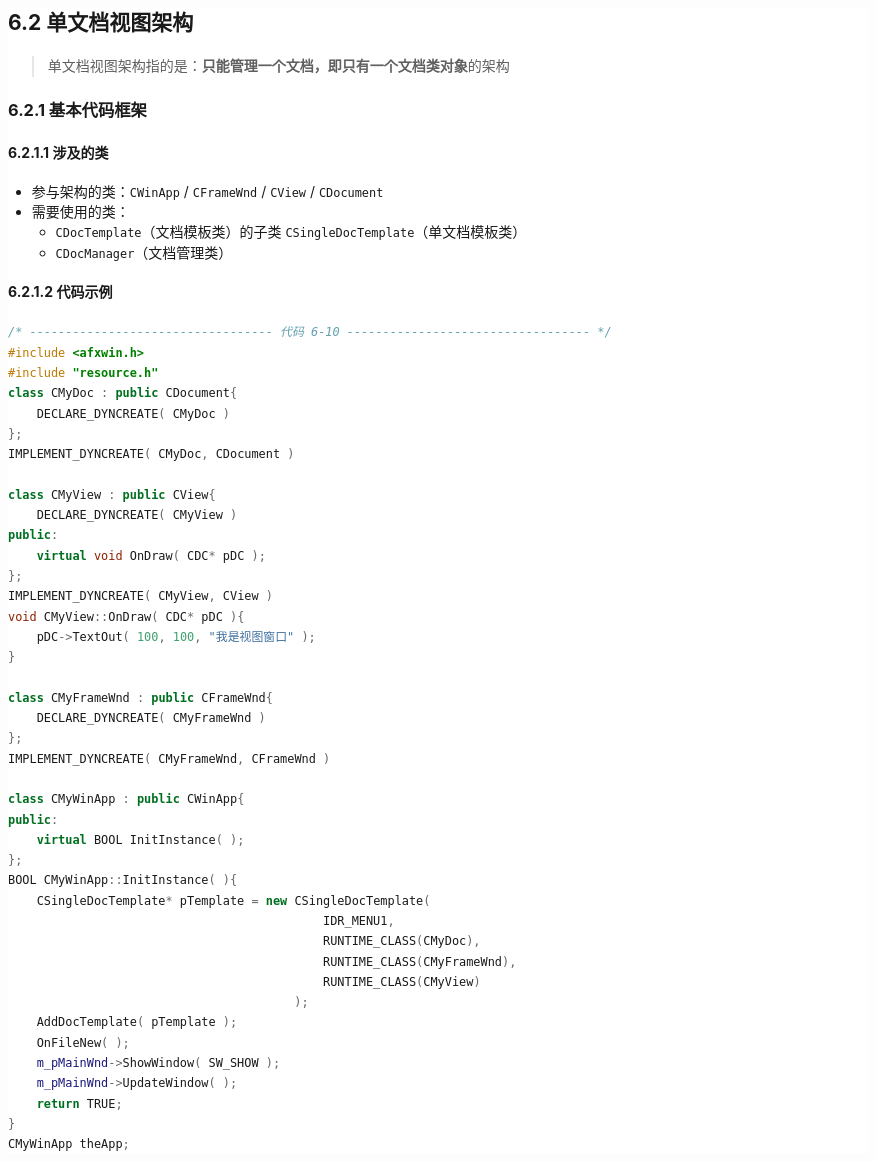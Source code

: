 

## 6.2 单文档视图架构

> 单文档视图架构指的是：**只能管理一个文档，即只有一个文档类对象**的架构

### 6.2.1 基本代码框架

#### 6.2.1.1 涉及的类

- 参与架构的类：`CWinApp` / `CFrameWnd` / `CView` / `CDocument`
- 需要使用的类：
  - `CDocTemplate`（文档模板类）的子类 `CSingleDocTemplate`（单文档模板类）
  - `CDocManager`（文档管理类）

#### 6.2.1.2 代码示例

```c++
/* ---------------------------------- 代码 6-10 ---------------------------------- */
#include <afxwin.h>
#include "resource.h"
class CMyDoc : public CDocument{
	DECLARE_DYNCREATE( CMyDoc )
};
IMPLEMENT_DYNCREATE( CMyDoc, CDocument )

class CMyView : public CView{
	DECLARE_DYNCREATE( CMyView )
public:
	virtual void OnDraw( CDC* pDC );
};
IMPLEMENT_DYNCREATE( CMyView, CView )
void CMyView::OnDraw( CDC* pDC ){
	pDC->TextOut( 100, 100, "我是视图窗口" );
}

class CMyFrameWnd : public CFrameWnd{
	DECLARE_DYNCREATE( CMyFrameWnd )
};
IMPLEMENT_DYNCREATE( CMyFrameWnd, CFrameWnd )

class CMyWinApp : public CWinApp{
public:
	virtual BOOL InitInstance( );
};
BOOL CMyWinApp::InitInstance( ){
	CSingleDocTemplate* pTemplate = new CSingleDocTemplate(
        									IDR_MENU1,
        									RUNTIME_CLASS(CMyDoc),
        									RUNTIME_CLASS(CMyFrameWnd),
											RUNTIME_CLASS(CMyView)
    									);
	AddDocTemplate( pTemplate );
	OnFileNew( );
	m_pMainWnd->ShowWindow( SW_SHOW );
	m_pMainWnd->UpdateWindow( );
	return TRUE;
}
CMyWinApp theApp;
```
